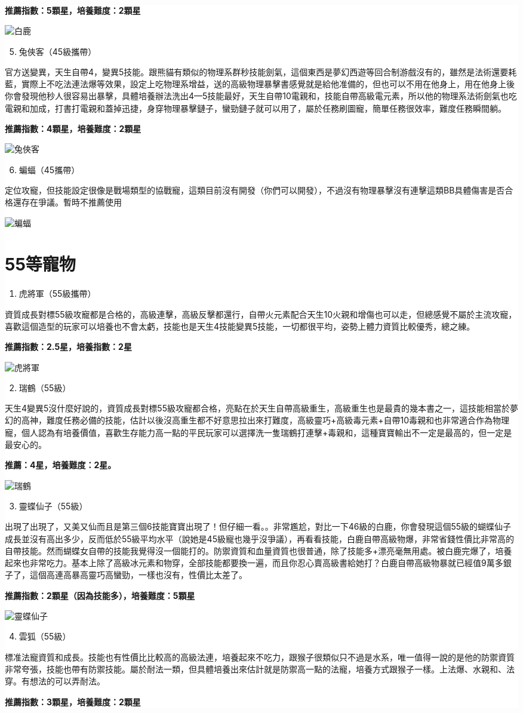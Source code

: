 **推薦指數：5顆星，培養難度：2顆星**

![白鹿](https://www.steamxo.com/wp-content/uploads/2021/07/eCRp4w222506_2030383.jpg)

5. 兔俠客（45級攜帶）

官方送變異，天生自帶4，變異5技能。跟熊貓有類似的物理系群秒技能劍氣，這個東西是夢幻西遊等回合制游戲沒有的，雖然是法術還要耗藍，實際上不吃法連法爆等效果，設定上吃物理系增益，送的高級物理暴擊書感覺就是給他准備的，但也可以不用在他身上，用在他身上後你會發現他秒人很容易出暴擊，具體培養辦法洗出4—5技能最好，天生自帶10電親和，技能自帶高級電元素，所以他的物理系法術劍氣也吃電親和加成，打書打電親和蓋掉迅捷，身穿物理暴擊鏈子，蠻勁鏈子就可以用了，屬於任務刷圖寵，簡單任務很效率，難度任務瞬間躺。

**推薦指數：4顆星，培養難度：2顆星**

![兔俠客](https://www.steamxo.com/wp-content/uploads/2021/07/VlVRqQ222509_2030383.jpg)

6. 蝙蝠（45攜帶）

定位攻寵，但技能設定很像是戰場類型的協戰寵，這類目前沒有開發（你們可以開發），不過沒有物理暴擊沒有連擊這類BB具體傷害是否合格還存在爭議。暫時不推薦使用

![蝙蝠](https://www.steamxo.com/wp-content/uploads/2021/07/UGPhXN222510_2030383.jpg)

# 55等寵物

1. 虎將軍（55級攜帶）

資質成長對標55級攻寵都是合格的，高級連擊，高級反擊都還行，自帶火元素配合天生10火親和增傷也可以走，但總感覺不屬於主流攻寵，喜歡這個造型的玩家可以培養也不會太虧，技能也是天生4技能變異5技能，一切都很平均，姿勢上體力資質比較優秀，總之練。

**推薦指數：2.5星，培養指數：2星**

![虎將軍](https://www.steamxo.com/wp-content/uploads/2021/07/ffjcDo222513_2030383.jpg)

2. 瑞鶴（55級）

天生4變異5沒什麼好說的，資質成長對標55級攻寵都合格，亮點在於天生自帶高級重生，高級重生也是最貴的幾本書之一，這技能相當於夢幻的高神，難度任務必備的技能，估計以後沒高重生都不好意思拉出來打難度，高級靈巧+高級毒元素+自帶10毒親和也非常適合作為物理寵，個人認為有培養價值，喜歡生存能力高一點的平民玩家可以選擇洗一隻瑞鶴打連擊+毒親和，這種寶寶輸出不一定是最高的，但一定是最安心的。

**推薦：4星，培養難度：2星。**

![瑞鶴](https://www.steamxo.com/wp-content/uploads/2021/07/W11YUE222517_2030383.jpg)

3. 靈蝶仙子（55級）

出現了出現了，又美又仙而且是第三個6技能寶寶出現了！但仔細一看。。非常尷尬，對比一下46級的白鹿，你會發現這個55級的蝴蝶仙子成長並沒有高出多少，反而低於55級平均水平（說她是45級寵也幾乎沒爭議），再看看技能，白鹿自帶高級物爆，非常省錢性價比非常高的自帶技能。然而蝴蝶女自帶的技能我覺得沒一個能打的。防禦資質和血量資質也很普通，除了技能多+漂亮毫無用處。被白鹿完爆了，培養起來也非常吃力。基本上除了高級冰元素和物穿，全部技能都要換一遍，而且你忍心賣高級書給她打？白鹿自帶高級物暴就已經值9萬多銀子了，這個高連高暴高靈巧高蠻勁，一樣也沒有，性價比太差了。

**推薦指數：2顆星（因為技能多），培養難度：5顆星**

![靈蝶仙子](https://www.steamxo.com/wp-content/uploads/2021/07/7T9Jts222532_2030383.jpg)

4. 雲狐（55級）

標准法寵資質和成長。技能也有性價比比較高的高級法連，培養起來不吃力，跟猴子很類似只不過是水系，唯一值得一說的是他的防禦資質非常夸張，技能也帶有防禦技能。屬於耐法一類，但具體培養出來估計就是防禦高一點的法寵，培養方式跟猴子一樣。上法爆、水親和、法穿。有想法的可以弄耐法。

**推薦指數：3顆星，培養難度：2顆星**
